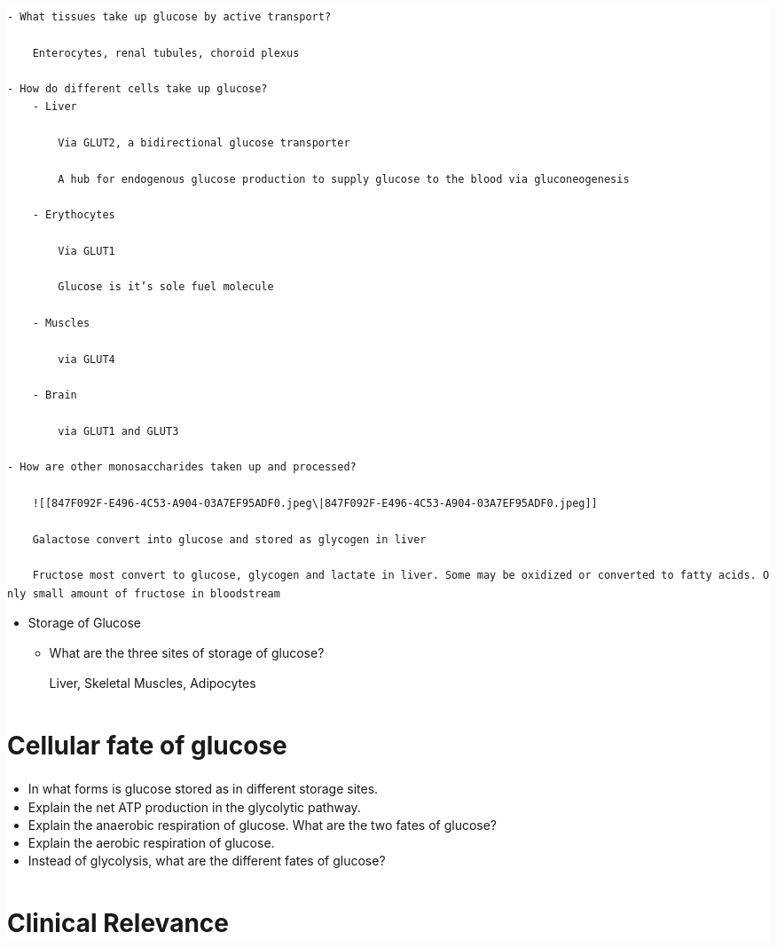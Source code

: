     - What tissues take up glucose by active transport?
        
        Enterocytes, renal tubules, choroid plexus
        
    - How do different cells take up glucose?
        - Liver
            
            Via GLUT2, a bidirectional glucose transporter
            
            A hub for endogenous glucose production to supply glucose to the blood via gluconeogenesis
            
        - Erythocytes
            
            Via GLUT1
            
            Glucose is it’s sole fuel molecule
            
        - Muscles
            
            via GLUT4
            
        - Brain
            
            via GLUT1 and GLUT3
            
    - How are other monosaccharides taken up and processed?
        
        ![[847F092F-E496-4C53-A904-03A7EF95ADF0.jpeg\|847F092F-E496-4C53-A904-03A7EF95ADF0.jpeg]]
        
        Galactose convert into glucose and stored as glycogen in liver
        
        Fructose most convert to glucose, glycogen and lactate in liver. Some may be oxidized or converted to fatty acids. Only small amount of fructose in bloodstream
        
- Storage of Glucose
    - What are the three sites of storage of glucose?
        
        Liver, Skeletal Muscles, Adipocytes
        

# Cellular fate of glucose

- In what forms is glucose stored as in different storage sites.
- Explain the net ATP production in the glycolytic pathway.
- Explain the anaerobic respiration of glucose. What are the two fates of glucose?
- Explain the aerobic respiration of glucose.
- Instead of glycolysis, what are the different fates of glucose?

# Clinical Relevance